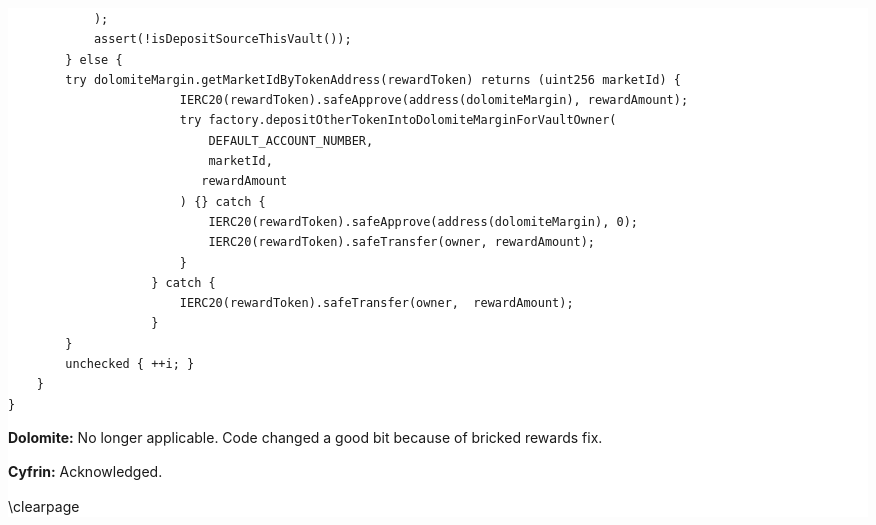 ```solidity
            );
            assert(!isDepositSourceThisVault());
        } else {
        try dolomiteMargin.getMarketIdByTokenAddress(rewardToken) returns (uint256 marketId) {
                        IERC20(rewardToken).safeApprove(address(dolomiteMargin), rewardAmount);
                        try factory.depositOtherTokenIntoDolomiteMarginForVaultOwner(
                            DEFAULT_ACCOUNT_NUMBER,
                            marketId,
                           rewardAmount
                        ) {} catch {
                            IERC20(rewardToken).safeApprove(address(dolomiteMargin), 0);
                            IERC20(rewardToken).safeTransfer(owner, rewardAmount);
                        }
                    } catch {
                        IERC20(rewardToken).safeTransfer(owner,  rewardAmount);
                    }
        }
        unchecked { ++i; }
    }
}
```


**Dolomite:**
No longer applicable. Code changed a good bit because of bricked rewards fix.

**Cyfrin:** Acknowledged.

\clearpage
